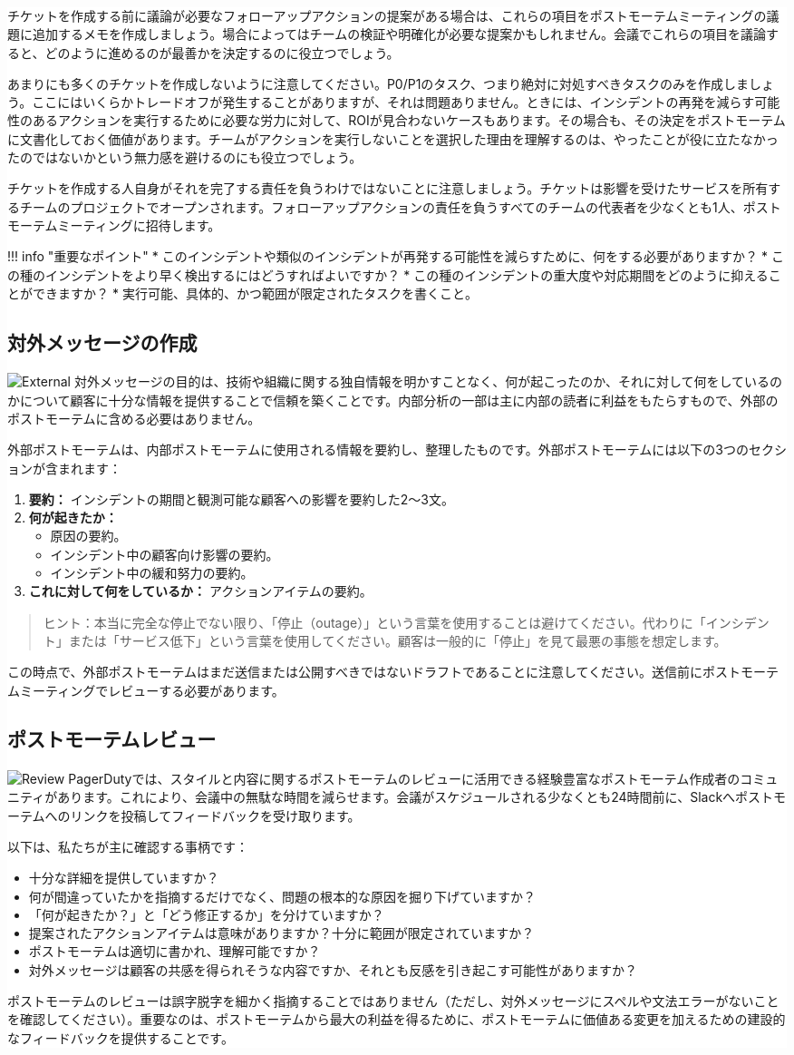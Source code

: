 チケットを作成する前に議論が必要なフォローアップアクションの提案がある場合は、これらの項目をポストモーテムミーティングの議題に追加するメモを作成しましょう。場合によってはチームの検証や明確化が必要な提案かもしれません。会議でこれらの項目を議論すると、どのように進めるのが最善かを決定するのに役立つでしょう。

あまりにも多くのチケットを作成しないように注意してください。P0/P1のタスク、つまり絶対に対処すべきタスクのみを作成しましょう。ここにはいくらかトレードオフが発生することがありますが、それは問題ありません。ときには、インシデントの再発を減らす可能性のあるアクションを実行するために必要な労力に対して、ROIが見合わないケースもあります。その場合も、その決定をポストモーテムに文書化しておく価値があります。チームがアクションを実行しないことを選択した理由を理解するのは、やったことが役に立たなかったのではないかという無力感を避けるのにも役立つでしょう。

チケットを作成する人自身がそれを完了する責任を負うわけではないことに注意しましょう。チケットは影響を受けたサービスを所有するチームのプロジェクトでオープンされます。フォローアップアクションの責任を負うすべてのチームの代表者を少なくとも1人、ポストモーテムミーティングに招待します。


!!! info "重要なポイント"
    * このインシデントや類似のインシデントが再発する可能性を減らすために、何をする必要がありますか？
    * この種のインシデントをより早く検出するにはどうすればよいですか？
    * この種のインシデントの重大度や対応期間をどのように抑えることができますか？
    * 実行可能、具体的、かつ範囲が限定されたタスクを書くこと。

## 対外メッセージの作成
![External](../assets/img/thumbnails/6WriteExternalMessaging.png)
対外メッセージの目的は、技術や組織に関する独自情報を明かすことなく、何が起こったのか、それに対して何をしているのかについて顧客に十分な情報を提供することで信頼を築くことです。内部分析の一部は主に内部の読者に利益をもたらすもので、外部のポストモーテムに含める必要はありません。

外部ポストモーテムは、内部ポストモーテムに使用される情報を要約し、整理したものです。外部ポストモーテムには以下の3つのセクションが含まれます：

1. **要約：** インシデントの期間と観測可能な顧客への影響を要約した2〜3文。
1. **何が起きたか：** 
    - 原因の要約。
    - インシデント中の顧客向け影響の要約。
    - インシデント中の緩和努力の要約。
1. **これに対して何をしているか：** アクションアイテムの要約。

>ヒント：本当に完全な停止でない限り、「停止（outage）」という言葉を使用することは避けてください。代わりに「インシデント」または「サービス低下」という言葉を使用してください。顧客は一般的に「停止」を見て最悪の事態を想定します。

この時点で、外部ポストモーテムはまだ送信または公開すべきではないドラフトであることに注意してください。送信前にポストモーテムミーティングでレビューする必要があります。

## ポストモーテムレビュー
![Review](../assets/img/thumbnails/7PostmortemReview.png)
PagerDutyでは、スタイルと内容に関するポストモーテムのレビューに活用できる経験豊富なポストモーテム作成者のコミュニティがあります。これにより、会議中の無駄な時間を減らせます。会議がスケジュールされる少なくとも24時間前に、Slackへポストモーテムへのリンクを投稿してフィードバックを受け取ります。

以下は、私たちが主に確認する事柄です：

- 十分な詳細を提供していますか？
- 何が間違っていたかを指摘するだけでなく、問題の根本的な原因を掘り下げていますか？
- 「何が起きたか？」と「どう修正するか」を分けていますか？
- 提案されたアクションアイテムは意味がありますか？十分に範囲が限定されていますか？
- ポストモーテムは適切に書かれ、理解可能ですか？
- 対外メッセージは顧客の共感を得られそうな内容ですか、それとも反感を引き起こす可能性がありますか？

ポストモーテムのレビューは誤字脱字を細かく指摘することではありません（ただし、対外メッセージにスペルや文法エラーがないことを確認してください）。重要なのは、ポストモーテムから最大の利益を得るために、ポストモーテムに価値ある変更を加えるための建設的なフィードバックを提供することです。
